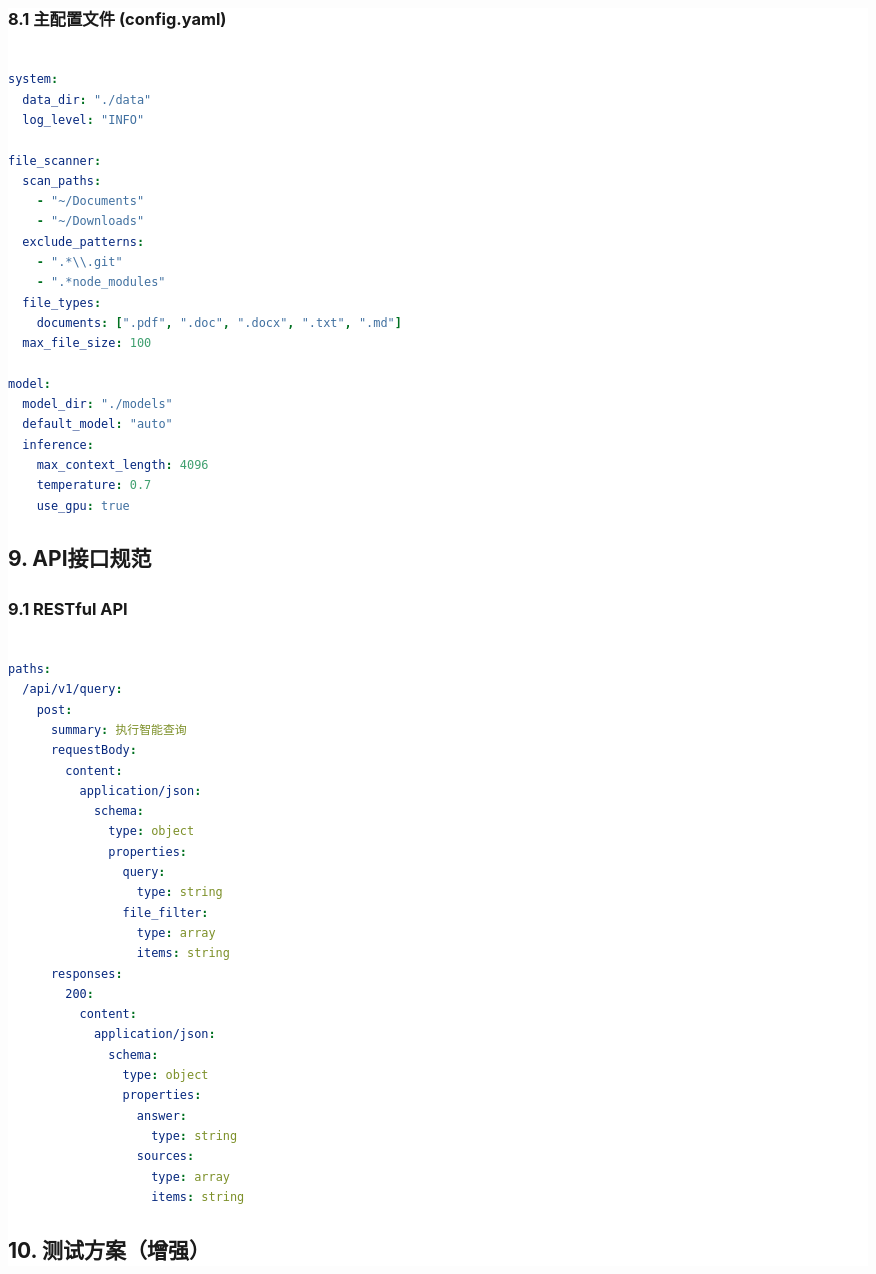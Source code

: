 ### 8.1 主配置文件 (config.yaml)

```yaml

system:
  data_dir: "./data"
  log_level: "INFO"

file_scanner:
  scan_paths:
    - "~/Documents"
    - "~/Downloads"
  exclude_patterns:
    - ".*\\.git"
    - ".*node_modules"
  file_types:
    documents: [".pdf", ".doc", ".docx", ".txt", ".md"]
  max_file_size: 100

model:
  model_dir: "./models"
  default_model: "auto"
  inference:
    max_context_length: 4096
    temperature: 0.7
    use_gpu: true
```
## 9. API接口规范

### 9.1 RESTful API

```yaml

paths:
  /api/v1/query:
    post:
      summary: 执行智能查询
      requestBody:
        content:
          application/json:
            schema:
              type: object
              properties:
                query:
                  type: string
                file_filter:
                  type: array
                  items: string
      responses:
        200:
          content:
            application/json:
              schema:
                type: object
                properties:
                  answer:
                    type: string
                  sources:
                    type: array
                    items: string
```
## 10. 测试方案（增强）

